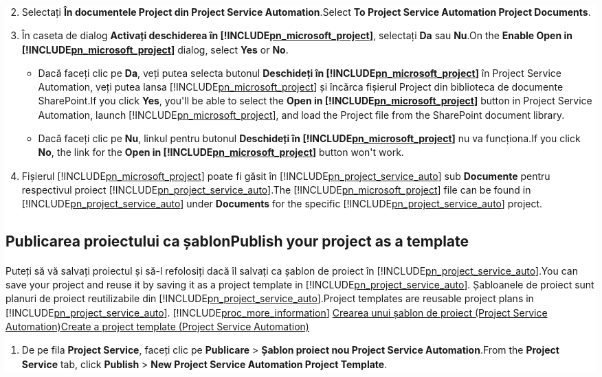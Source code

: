2. <span data-ttu-id="1b615-182">Selectați **În documentele Project din Project Service Automation**.</span><span class="sxs-lookup"><span data-stu-id="1b615-182">Select **To Project Service Automation Project Documents**.</span></span>  

3. <span data-ttu-id="1b615-183">În caseta de dialog **Activați deschiderea în [!INCLUDE[pn_microsoft_project](../includes/pn-microsoft-project.md)]**, selectați **Da** sau **Nu**.</span><span class="sxs-lookup"><span data-stu-id="1b615-183">On the **Enable Open in [!INCLUDE[pn_microsoft_project](../includes/pn-microsoft-project.md)]** dialog, select **Yes** or **No**.</span></span>  

   - <span data-ttu-id="1b615-184">Dacă faceți clic pe **Da**, veți putea selecta butonul **Deschideți în [!INCLUDE[pn_microsoft_project](../includes/pn-microsoft-project.md)]** în Project Service Automation, veți putea lansa [!INCLUDE[pn_microsoft_project](../includes/pn-microsoft-project.md)] și încărca fișierul Project din biblioteca de documente SharePoint.</span><span class="sxs-lookup"><span data-stu-id="1b615-184">If you click **Yes**, you'll be able to select the **Open in [!INCLUDE[pn_microsoft_project](../includes/pn-microsoft-project.md)]** button in Project Service Automation, launch [!INCLUDE[pn_microsoft_project](../includes/pn-microsoft-project.md)], and load the Project file from the SharePoint document library.</span></span>  

   - <span data-ttu-id="1b615-185">Dacă faceți clic pe **Nu**, linkul pentru butonul **Deschideți în [!INCLUDE[pn_microsoft_project](../includes/pn-microsoft-project.md)]** nu va funcționa.</span><span class="sxs-lookup"><span data-stu-id="1b615-185">If you click **No**, the link for the **Open in [!INCLUDE[pn_microsoft_project](../includes/pn-microsoft-project.md)]** button won't work.</span></span>  

4. <span data-ttu-id="1b615-186">Fișierul [!INCLUDE[pn_microsoft_project](../includes/pn-microsoft-project.md)] poate fi găsit în [!INCLUDE[pn_project_service_auto](../includes/pn-project-service-auto.md)] sub **Documente** pentru respectivul proiect [!INCLUDE[pn_project_service_auto](../includes/pn-project-service-auto.md)].</span><span class="sxs-lookup"><span data-stu-id="1b615-186">The [!INCLUDE[pn_microsoft_project](../includes/pn-microsoft-project.md)] file can be found in [!INCLUDE[pn_project_service_auto](../includes/pn-project-service-auto.md)] under **Documents** for the specific [!INCLUDE[pn_project_service_auto](../includes/pn-project-service-auto.md)] project.</span></span>  

## <a name="publish--your-project-as-a-template"></a><span data-ttu-id="1b615-187">Publicarea proiectului ca șablon</span><span class="sxs-lookup"><span data-stu-id="1b615-187">Publish  your project as a template</span></span>  
 <span data-ttu-id="1b615-188">Puteți să vă salvați proiectul și să-l refolosiți dacă îl salvați ca șablon de proiect în [!INCLUDE[pn_project_service_auto](../includes/pn-project-service-auto.md)].</span><span class="sxs-lookup"><span data-stu-id="1b615-188">You can save your project and reuse it by saving it as a project template in [!INCLUDE[pn_project_service_auto](../includes/pn-project-service-auto.md)].</span></span>  <span data-ttu-id="1b615-189">Șabloanele de proiect sunt planuri de proiect reutilizabile din [!INCLUDE[pn_project_service_auto](../includes/pn-project-service-auto.md)].</span><span class="sxs-lookup"><span data-stu-id="1b615-189">Project templates are reusable project plans in [!INCLUDE[pn_project_service_auto](../includes/pn-project-service-auto.md)].</span></span> [!INCLUDE[proc_more_information](../includes/proc-more-information.md)] <span data-ttu-id="1b615-190">[Crearea unui șablon de proiect (Project Service Automation)](../psa/create-project-template.md)</span><span class="sxs-lookup"><span data-stu-id="1b615-190">[Create a project template (Project Service Automation)](../psa/create-project-template.md)</span></span>  

1. <span data-ttu-id="1b615-191">De pe fila **Project Service**, faceți clic pe **Publicare** > **Șablon proiect nou Project Service Automation**.</span><span class="sxs-lookup"><span data-stu-id="1b615-191">From the **Project Service** tab, click **Publish** > **New Project Service Automation Project Template**.</span></span>  
